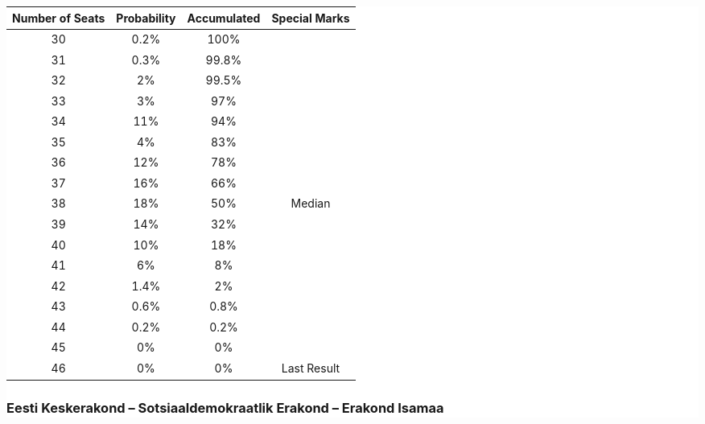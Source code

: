 | Number of Seats | Probability | Accumulated | Special Marks |
|:---------------:|:-----------:|:-----------:|:-------------:|
| 30 | 0.2% | 100% |  |
| 31 | 0.3% | 99.8% |  |
| 32 | 2% | 99.5% |  |
| 33 | 3% | 97% |  |
| 34 | 11% | 94% |  |
| 35 | 4% | 83% |  |
| 36 | 12% | 78% |  |
| 37 | 16% | 66% |  |
| 38 | 18% | 50% | Median |
| 39 | 14% | 32% |  |
| 40 | 10% | 18% |  |
| 41 | 6% | 8% |  |
| 42 | 1.4% | 2% |  |
| 43 | 0.6% | 0.8% |  |
| 44 | 0.2% | 0.2% |  |
| 45 | 0% | 0% |  |
| 46 | 0% | 0% | Last Result |

### Eesti Keskerakond – Sotsiaaldemokraatlik Erakond – Erakond Isamaa
